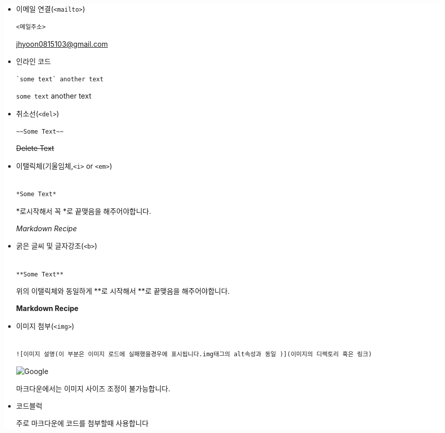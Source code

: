 - 이메일 연결(`<mailto>`)

    ~~~
    <메일주소>
    ~~~

    <jhyoon0815103@gmail.com>
    
- 인라인 코드
    
    ~~~
    `some text` another text
    ~~~
    
    `some text` another text

- 취소선(`<del>`)
    ~~~
    ~~Some Text~~
    ~~~
    ~~Delete Text~~
- 이탤릭체(기울임체,`<i>` or `<em>`)

    ~~~ 

    *Some Text*

    ~~~

    *로시작해서 꼭 *로 끝맺음을 해주어야합니다.

    *Markdown Recipe*

- 굵은 글씨 및 글자강조(`<b>`)

    ~~~

    **Some Text**

    ~~~
    
    위의 이탤릭체와 동일하게 **로 시작해서 **로 끝맺음을 해주어야합니다.

    **Markdown Recipe**

- 이미지 첨부(`<img>`)

    ~~~

    ![이미지 설명(이 부분은 이미지 로드에 실패했을경우에 표시됩니다.img태그의 alt속성과 동일 )](이미지의 디렉토리 혹은 링크)

    ~~~
    
    ![Google](http://www.koreaittimes.com/news/photo/202003/96284_41540_2439.png)

    마크다운에서는 이미지 사이즈 조정이 불가능합니다.

- 코드블럭

    주로 마크다운에 코드를 첨부할때 사용합니다
